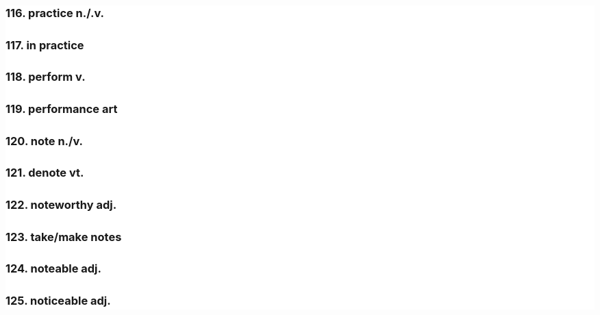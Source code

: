 ### 116. practice n./.v.
### 117. in practice 
### 118. perform v.
### 119. performance art
### 120. note n./v.
### 121. denote vt.
### 122. noteworthy adj.
### 123. take/make notes
### 124. noteable adj.
### 125. noticeable adj.
